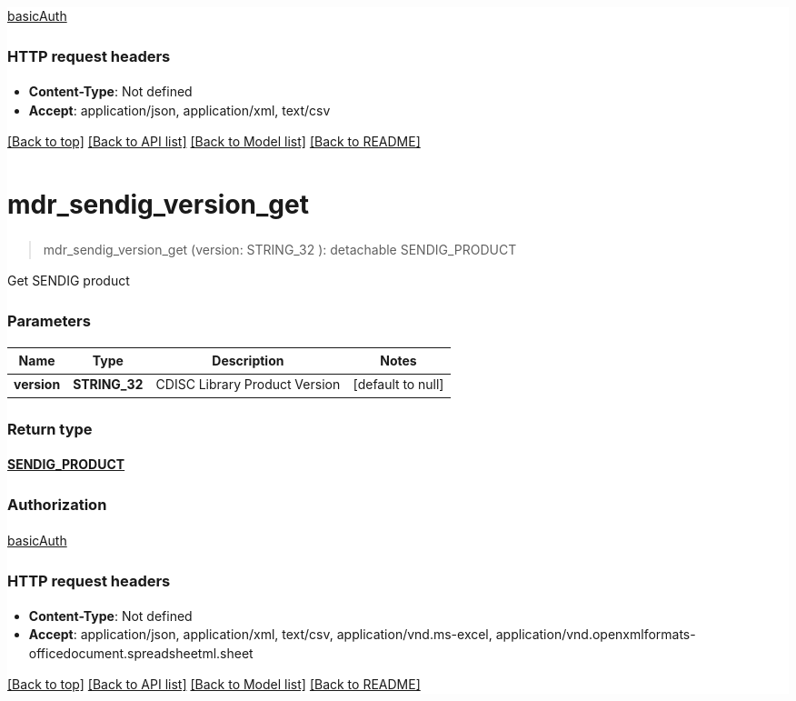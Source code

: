 [basicAuth](../README.md#basicAuth)

### HTTP request headers

 - **Content-Type**: Not defined
 - **Accept**: application/json, application/xml, text/csv

[[Back to top]](#) [[Back to API list]](../README.md#documentation-for-api-endpoints) [[Back to Model list]](../README.md#documentation-for-models) [[Back to README]](../README.md)

# **mdr_sendig_version_get**
> mdr_sendig_version_get (version: STRING_32 ): detachable SENDIG_PRODUCT




Get SENDIG product


### Parameters

Name | Type | Description  | Notes
------------- | ------------- | ------------- | -------------
 **version** | **STRING_32**| CDISC Library Product Version | [default to null]

### Return type

[**SENDIG_PRODUCT**](SendigProduct.md)

### Authorization

[basicAuth](../README.md#basicAuth)

### HTTP request headers

 - **Content-Type**: Not defined
 - **Accept**: application/json, application/xml, text/csv, application/vnd.ms-excel, application/vnd.openxmlformats-officedocument.spreadsheetml.sheet

[[Back to top]](#) [[Back to API list]](../README.md#documentation-for-api-endpoints) [[Back to Model list]](../README.md#documentation-for-models) [[Back to README]](../README.md)

